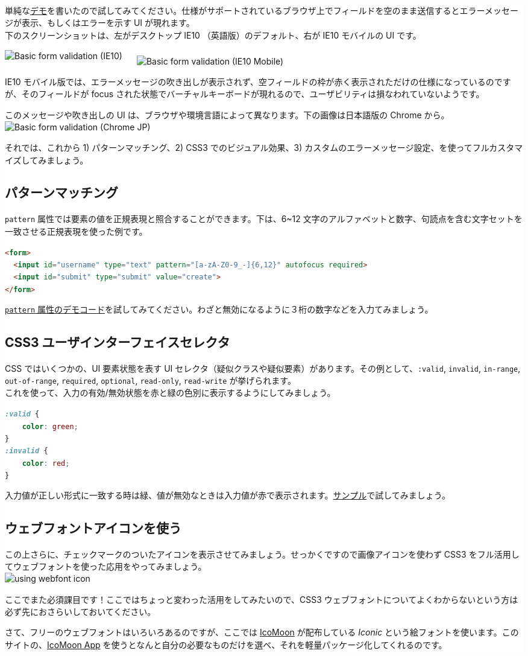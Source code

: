 単純な<a title="JS Fiddle" href="http://jsfiddle.net/girlie_mac/X6Uuc/" target="_blank">デモ</a>を書いたので試してみてください。仕様がサポートされているブラウザ上でフィールドを空のまま送信するとエラーメッセージが表示、もしくはエラーを示す UI が現れます。  
下のスクリーンショットは、左がデスクトップ IE10 （英語版）のデフォルト、右が IE10 モバイルの UI です。  

<img style="vertical-align: top" src="http://www.developer.nokia.com/Blogs/Code/files/2012/11/screenshot-basic-ie10.png" alt="Basic form validation (IE10)" width="255" height="125" /> <img style="vertical-align: top;margin: 9px 0 0 20px" src="http://www.developer.nokia.com/Blogs/Code/files/2012/11/screenshot-basic-ie10m.png" alt="Basic form validation (IE10 Mobile)" width="250" height="68" />  

IE10 モバイル版では、エラーメッセージの吹き出しが表示されず、空フィールドの枠が赤く表示されただけの仕様になっているのですが、そのフィールドが focus された状態でバーチャルキーボードが現れるので、ユーザビリティは損なわれていないようです。

このメッセージや吹き出しの UI は、ブラウザや環境言語によって異なります。下の画像は日本語版の Chrome から。  
<img src="http://www.developer.nokia.com/Blogs/Code/files/2012/11/screenshot-basic-chrome-jp.png" alt="Basic form validation (Chrome JP)" width="301" height="96" />

それでは、これから 1) パターンマッチング、2) CSS3 でのビジュアル効果、3) カスタムのエラーメッセージ設定、を使ってフルカスタマイズしてみましょう。

## パターンマッチング

`pattern` 属性では要素の値を正規表現と照合することができます。下は、6~12 文字のアルファベットと数字、句読点を含む文字セットを一致させる正規表現を使った例です。

```html 
<form> 
  <input id="username" type="text" pattern="[a-zA-Z0-9_-]{6,12}" autofocus required> 
  <input id="submit" type="submit" value="create"> 
</form> 
```

<a href="http://jsfiddle.net/girlie_mac/qe62z/" target="_blank"> <code>pattern</code> 属性のデモコード</a>を試してみてください。わざと無効になるように３桁の数字などを入力てみましょう。

## CSS3 ユーザインターフェイスセレクタ

CSS ではいくつかの、UI 要素状態を表す UI セレクタ（疑似クラスや疑似要素）があります。その例として、`:valid`, `invalid`, `in-range`, `out-of-range`, `required`, `optional`, `read-only`, `read-write` が挙げられます。  
これを使って、入力の有効/無効状態を赤と緑の色別に表示するようにしてみましょう。

```css 
:valid {
    color: green;
} 
:invalid {
    color: red;
} 
```

入力値が正しい形式に一致する時は緑、値が無効なときは入力値が赤で表示されます。<a href="http://jsfiddle.net/girlie_mac/Db7kg/" target="_blank">サンプル</a>で試してみましょう。

## ウェブフォントアイコンを使う

この上さらに、チェックマークのついたアイコンを表示させてみましょう。せっかくですので画像アイコンを使わず CSS3 をフル活用してウェブフォントを使った応用をやってみましょう。  
<img src="http://www.developer.nokia.com/Blogs/Code/files/2012/11/screenshot-valid-fonticon.png" alt="using webfont icon" width="269" height="73" />

ここでまた必須課目です！ここではちょっと変わった活用をしてみたいので、CSS3 ウェブフォントについてよくわからないという方は必ず先におさらいしておいてください。

さて、フリーのウェブフォントはいろいろあるのですが、ここでは <a href="http://icomoon.io/" target="_blank">IcoMoon</a> が配布している *Iconic* という絵フォントを使います。このサイトの、<a href="http://icomoon.io/app/" target="_blank">IcoMoon App</a> を使うとなんと自分の必要なものだけを選べ、それを軽量パッケージ化してくれるのです。


 [1]: http://jsfiddle.net/girlie_mac/vuP4n/
 [2]: https://dl.dropbox.com/u/1330446/validation.html